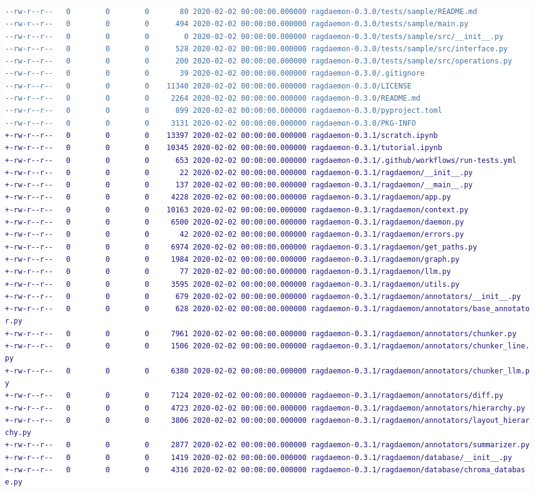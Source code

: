 ```diff
--rw-r--r--   0        0        0       80 2020-02-02 00:00:00.000000 ragdaemon-0.3.0/tests/sample/README.md
--rw-r--r--   0        0        0      494 2020-02-02 00:00:00.000000 ragdaemon-0.3.0/tests/sample/main.py
--rw-r--r--   0        0        0        0 2020-02-02 00:00:00.000000 ragdaemon-0.3.0/tests/sample/src/__init__.py
--rw-r--r--   0        0        0      528 2020-02-02 00:00:00.000000 ragdaemon-0.3.0/tests/sample/src/interface.py
--rw-r--r--   0        0        0      200 2020-02-02 00:00:00.000000 ragdaemon-0.3.0/tests/sample/src/operations.py
--rw-r--r--   0        0        0       39 2020-02-02 00:00:00.000000 ragdaemon-0.3.0/.gitignore
--rw-r--r--   0        0        0    11340 2020-02-02 00:00:00.000000 ragdaemon-0.3.0/LICENSE
--rw-r--r--   0        0        0     2264 2020-02-02 00:00:00.000000 ragdaemon-0.3.0/README.md
--rw-r--r--   0        0        0      899 2020-02-02 00:00:00.000000 ragdaemon-0.3.0/pyproject.toml
--rw-r--r--   0        0        0     3131 2020-02-02 00:00:00.000000 ragdaemon-0.3.0/PKG-INFO
+-rw-r--r--   0        0        0    13397 2020-02-02 00:00:00.000000 ragdaemon-0.3.1/scratch.ipynb
+-rw-r--r--   0        0        0    10345 2020-02-02 00:00:00.000000 ragdaemon-0.3.1/tutorial.ipynb
+-rw-r--r--   0        0        0      653 2020-02-02 00:00:00.000000 ragdaemon-0.3.1/.github/workflows/run-tests.yml
+-rw-r--r--   0        0        0       22 2020-02-02 00:00:00.000000 ragdaemon-0.3.1/ragdaemon/__init__.py
+-rw-r--r--   0        0        0      137 2020-02-02 00:00:00.000000 ragdaemon-0.3.1/ragdaemon/__main__.py
+-rw-r--r--   0        0        0     4228 2020-02-02 00:00:00.000000 ragdaemon-0.3.1/ragdaemon/app.py
+-rw-r--r--   0        0        0    10163 2020-02-02 00:00:00.000000 ragdaemon-0.3.1/ragdaemon/context.py
+-rw-r--r--   0        0        0     6500 2020-02-02 00:00:00.000000 ragdaemon-0.3.1/ragdaemon/daemon.py
+-rw-r--r--   0        0        0       42 2020-02-02 00:00:00.000000 ragdaemon-0.3.1/ragdaemon/errors.py
+-rw-r--r--   0        0        0     6974 2020-02-02 00:00:00.000000 ragdaemon-0.3.1/ragdaemon/get_paths.py
+-rw-r--r--   0        0        0     1984 2020-02-02 00:00:00.000000 ragdaemon-0.3.1/ragdaemon/graph.py
+-rw-r--r--   0        0        0       77 2020-02-02 00:00:00.000000 ragdaemon-0.3.1/ragdaemon/llm.py
+-rw-r--r--   0        0        0     3595 2020-02-02 00:00:00.000000 ragdaemon-0.3.1/ragdaemon/utils.py
+-rw-r--r--   0        0        0      679 2020-02-02 00:00:00.000000 ragdaemon-0.3.1/ragdaemon/annotators/__init__.py
+-rw-r--r--   0        0        0      628 2020-02-02 00:00:00.000000 ragdaemon-0.3.1/ragdaemon/annotators/base_annotator.py
+-rw-r--r--   0        0        0     7961 2020-02-02 00:00:00.000000 ragdaemon-0.3.1/ragdaemon/annotators/chunker.py
+-rw-r--r--   0        0        0     1506 2020-02-02 00:00:00.000000 ragdaemon-0.3.1/ragdaemon/annotators/chunker_line.py
+-rw-r--r--   0        0        0     6380 2020-02-02 00:00:00.000000 ragdaemon-0.3.1/ragdaemon/annotators/chunker_llm.py
+-rw-r--r--   0        0        0     7124 2020-02-02 00:00:00.000000 ragdaemon-0.3.1/ragdaemon/annotators/diff.py
+-rw-r--r--   0        0        0     4723 2020-02-02 00:00:00.000000 ragdaemon-0.3.1/ragdaemon/annotators/hierarchy.py
+-rw-r--r--   0        0        0     3806 2020-02-02 00:00:00.000000 ragdaemon-0.3.1/ragdaemon/annotators/layout_hierarchy.py
+-rw-r--r--   0        0        0     2877 2020-02-02 00:00:00.000000 ragdaemon-0.3.1/ragdaemon/annotators/summarizer.py
+-rw-r--r--   0        0        0     1419 2020-02-02 00:00:00.000000 ragdaemon-0.3.1/ragdaemon/database/__init__.py
+-rw-r--r--   0        0        0     4316 2020-02-02 00:00:00.000000 ragdaemon-0.3.1/ragdaemon/database/chroma_database.py
```